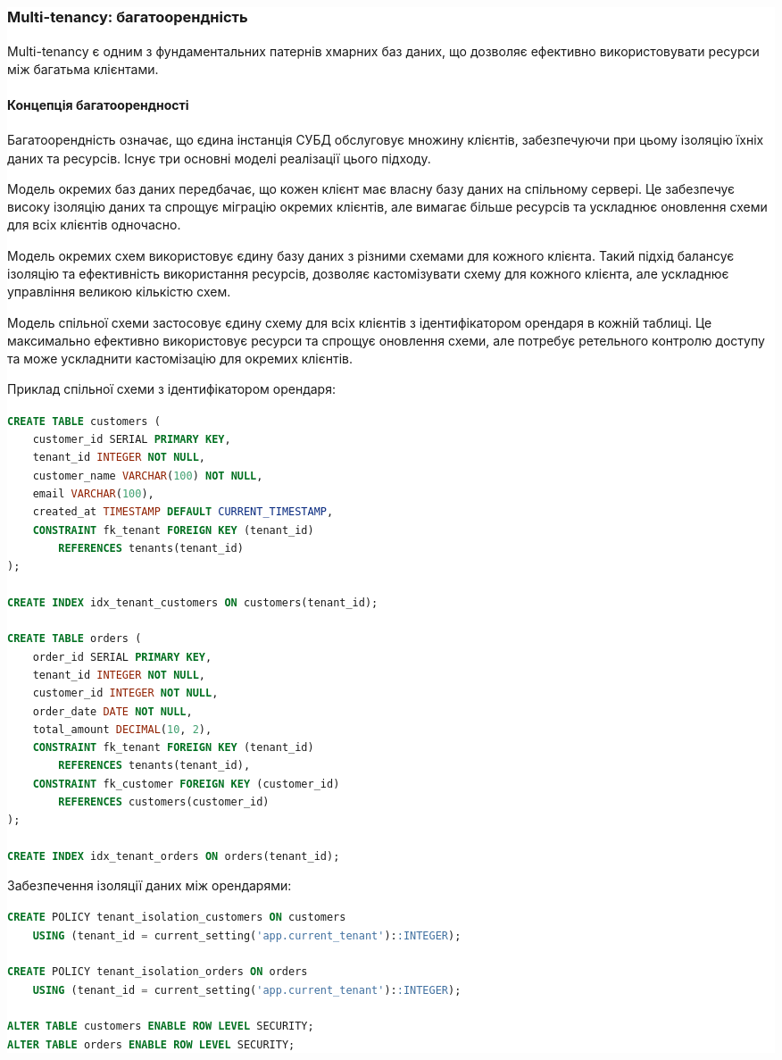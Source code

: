 ### Multi-tenancy: багатоорендність

Multi-tenancy є одним з фундаментальних патернів хмарних баз даних, що дозволяє ефективно використовувати ресурси між багатьма клієнтами.

#### Концепція багатоорендності

Багатоорендність означає, що єдина інстанція СУБД обслуговує множину клієнтів, забезпечуючи при цьому ізоляцію їхніх даних та ресурсів. Існує три основні моделі реалізації цього підходу.

Модель окремих баз даних передбачає, що кожен клієнт має власну базу даних на спільному сервері. Це забезпечує високу ізоляцію даних та спрощує міграцію окремих клієнтів, але вимагає більше ресурсів та ускладнює оновлення схеми для всіх клієнтів одночасно.

Модель окремих схем використовує єдину базу даних з різними схемами для кожного клієнта. Такий підхід балансує ізоляцію та ефективність використання ресурсів, дозволяє кастомізувати схему для кожного клієнта, але ускладнює управління великою кількістю схем.

Модель спільної схеми застосовує єдину схему для всіх клієнтів з ідентифікатором орендаря в кожній таблиці. Це максимально ефективно використовує ресурси та спрощує оновлення схеми, але потребує ретельного контролю доступу та може ускладнити кастомізацію для окремих клієнтів.

Приклад спільної схеми з ідентифікатором орендаря:

```sql
CREATE TABLE customers (
    customer_id SERIAL PRIMARY KEY,
    tenant_id INTEGER NOT NULL,
    customer_name VARCHAR(100) NOT NULL,
    email VARCHAR(100),
    created_at TIMESTAMP DEFAULT CURRENT_TIMESTAMP,
    CONSTRAINT fk_tenant FOREIGN KEY (tenant_id)
        REFERENCES tenants(tenant_id)
);

CREATE INDEX idx_tenant_customers ON customers(tenant_id);

CREATE TABLE orders (
    order_id SERIAL PRIMARY KEY,
    tenant_id INTEGER NOT NULL,
    customer_id INTEGER NOT NULL,
    order_date DATE NOT NULL,
    total_amount DECIMAL(10, 2),
    CONSTRAINT fk_tenant FOREIGN KEY (tenant_id)
        REFERENCES tenants(tenant_id),
    CONSTRAINT fk_customer FOREIGN KEY (customer_id)
        REFERENCES customers(customer_id)
);

CREATE INDEX idx_tenant_orders ON orders(tenant_id);
```

Забезпечення ізоляції даних між орендарями:

```sql
CREATE POLICY tenant_isolation_customers ON customers
    USING (tenant_id = current_setting('app.current_tenant')::INTEGER);

CREATE POLICY tenant_isolation_orders ON orders
    USING (tenant_id = current_setting('app.current_tenant')::INTEGER);

ALTER TABLE customers ENABLE ROW LEVEL SECURITY;
ALTER TABLE orders ENABLE ROW LEVEL SECURITY;
```
